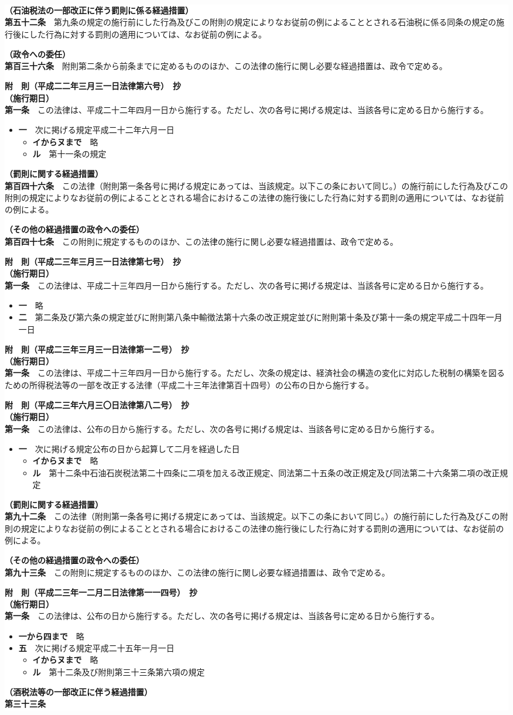 **（石油税法の一部改正に伴う罰則に係る経過措置）**  
**第五十二条**　第九条の規定の施行前にした行為及びこの附則の規定によりなお従前の例によることとされる石油税に係る同条の規定の施行後にした行為に対する罰則の適用については、なお従前の例による。  
  
**（政令への委任）**  
**第百三十六条**　附則第二条から前条までに定めるもののほか、この法律の施行に関し必要な経過措置は、政令で定める。  
  
**附　則（平成二二年三月三一日法律第六号）　抄**  
**（施行期日）**  
**第一条**　この法律は、平成二十二年四月一日から施行する。ただし、次の各号に掲げる規定は、当該各号に定める日から施行する。  
* **一**　次に掲げる規定平成二十二年六月一日  
	* **イからヌまで**　略  
	* **ル**　第十一条の規定  
  
**（罰則に関する経過措置）**  
**第百四十六条**　この法律（附則第一条各号に掲げる規定にあっては、当該規定。以下この条において同じ。）の施行前にした行為及びこの附則の規定によりなお従前の例によることとされる場合におけるこの法律の施行後にした行為に対する罰則の適用については、なお従前の例による。  
  
**（その他の経過措置の政令への委任）**  
**第百四十七条**　この附則に規定するもののほか、この法律の施行に関し必要な経過措置は、政令で定める。  
  
**附　則（平成二三年三月三一日法律第七号）　抄**  
**（施行期日）**  
**第一条**　この法律は、平成二十三年四月一日から施行する。ただし、次の各号に掲げる規定は、当該各号に定める日から施行する。  
* **一**　略  
* **二**　第二条及び第六条の規定並びに附則第八条中輸徴法第十六条の改正規定並びに附則第十条及び第十一条の規定平成二十四年一月一日  
  
**附　則（平成二三年三月三一日法律第一二号）　抄**  
**（施行期日）**  
**第一条**　この法律は、平成二十三年四月一日から施行する。ただし、次条の規定は、経済社会の構造の変化に対応した税制の構築を図るための所得税法等の一部を改正する法律（平成二十三年法律第百十四号）の公布の日から施行する。  
  
**附　則（平成二三年六月三〇日法律第八二号）　抄**  
**（施行期日）**  
**第一条**　この法律は、公布の日から施行する。ただし、次の各号に掲げる規定は、当該各号に定める日から施行する。  
* **一**　次に掲げる規定公布の日から起算して二月を経過した日  
	* **イからヌまで**　略  
	* **ル**　第十二条中石油石炭税法第二十四条に二項を加える改正規定、同法第二十五条の改正規定及び同法第二十六条第二項の改正規定  
  
**（罰則に関する経過措置）**  
**第九十二条**　この法律（附則第一条各号に掲げる規定にあっては、当該規定。以下この条において同じ。）の施行前にした行為及びこの附則の規定によりなお従前の例によることとされる場合におけるこの法律の施行後にした行為に対する罰則の適用については、なお従前の例による。  
  
**（その他の経過措置の政令への委任）**  
**第九十三条**　この附則に規定するもののほか、この法律の施行に関し必要な経過措置は、政令で定める。  
  
**附　則（平成二三年一二月二日法律第一一四号）　抄**  
**（施行期日）**  
**第一条**　この法律は、公布の日から施行する。ただし、次の各号に掲げる規定は、当該各号に定める日から施行する。  
* **一から四まで**　略  
* **五**　次に掲げる規定平成二十五年一月一日  
	* **イからヌまで**　略  
	* **ル**　第十二条及び附則第三十三条第六項の規定  
  
**（酒税法等の一部改正に伴う経過措置）**  
**第三十三条**　  
  